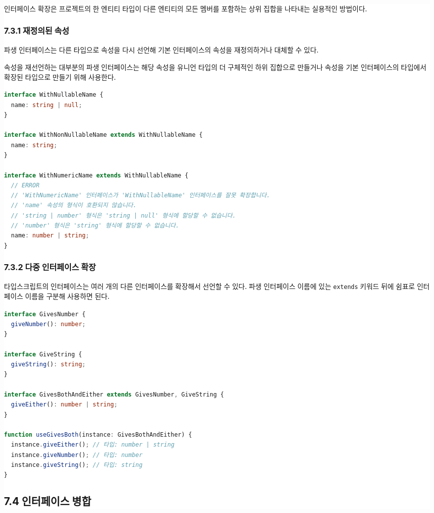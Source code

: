 인터페이스 확장은 프로젝트의 한 엔티티 타입이 다른 엔티티의 모든 멤버를 포함하는 상위 집합을 나타내는 실용적인 방법이다.

### 7.3.1 재정의된 속성

파생 인터페이스는 다른 타입으로 속성을 다시 선언해 기본 인터페이스의 속성을 재정의하거나 대체할 수 있다.

속성을 재선언하는 대부분의 파생 인터페이스는 해당 속성을 유니언 타입의 더 구체적인 하위 집합으로 만들거나 속성을 기본 인터페이스의 타입에서 확장된 타입으로 만들기 위해 사용한다.

```ts
interface WithNullableName {
  name: string | null;
}

interface WithNonNullableName extends WithNullableName {
  name: string;
}

interface WithNumericName extends WithNullableName {
  // ERROR
  // 'WithNumericName' 인터페이스가 'WithNullableName' 인터페이스를 잘못 확장합니다.
  // 'name' 속성의 형식이 호환되지 않습니다.
  // 'string | number' 형식은 'string | null' 형식에 할당할 수 없습니다.
  // 'number' 형식은 'string' 형식에 할당할 수 없습니다.
  name: number | string;
}
```

### 7.3.2 다중 인터페이스 확장

타입스크립트의 인터페이스는 여러 개의 다른 인터페이스를 확장해서 선언할 수 있다. 파생 인터페이스 이름에 있는 `extends` 키워드 뒤에 쉼표로 인터페이스 이름을 구분해 사용하면 된다.

```ts
interface GivesNumber {
  giveNumber(): number;
}

interface GiveString {
  giveString(): string;
}

interface GivesBothAndEither extends GivesNumber, GiveString {
  giveEither(): number | string;
}

function useGivesBoth(instance: GivesBothAndEither) {
  instance.giveEither(); // 타입: number | string
  instance.giveNumber(); // 타입: number
  instance.giveString(); // 타입: string
}
```

## 7.4 인터페이스 병합
